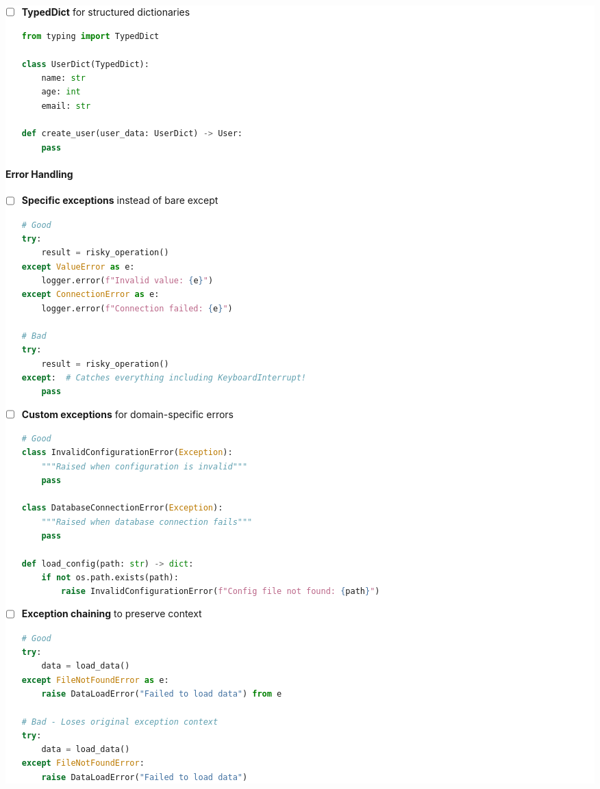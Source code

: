 - [ ] **TypedDict** for structured dictionaries
  ```python
  from typing import TypedDict

  class UserDict(TypedDict):
      name: str
      age: int
      email: str

  def create_user(user_data: UserDict) -> User:
      pass
  ```

#### Error Handling

- [ ] **Specific exceptions** instead of bare except
  ```python
  # Good
  try:
      result = risky_operation()
  except ValueError as e:
      logger.error(f"Invalid value: {e}")
  except ConnectionError as e:
      logger.error(f"Connection failed: {e}")

  # Bad
  try:
      result = risky_operation()
  except:  # Catches everything including KeyboardInterrupt!
      pass
  ```

- [ ] **Custom exceptions** for domain-specific errors
  ```python
  # Good
  class InvalidConfigurationError(Exception):
      """Raised when configuration is invalid"""
      pass

  class DatabaseConnectionError(Exception):
      """Raised when database connection fails"""
      pass

  def load_config(path: str) -> dict:
      if not os.path.exists(path):
          raise InvalidConfigurationError(f"Config file not found: {path}")
  ```

- [ ] **Exception chaining** to preserve context
  ```python
  # Good
  try:
      data = load_data()
  except FileNotFoundError as e:
      raise DataLoadError("Failed to load data") from e

  # Bad - Loses original exception context
  try:
      data = load_data()
  except FileNotFoundError:
      raise DataLoadError("Failed to load data")
  ```
